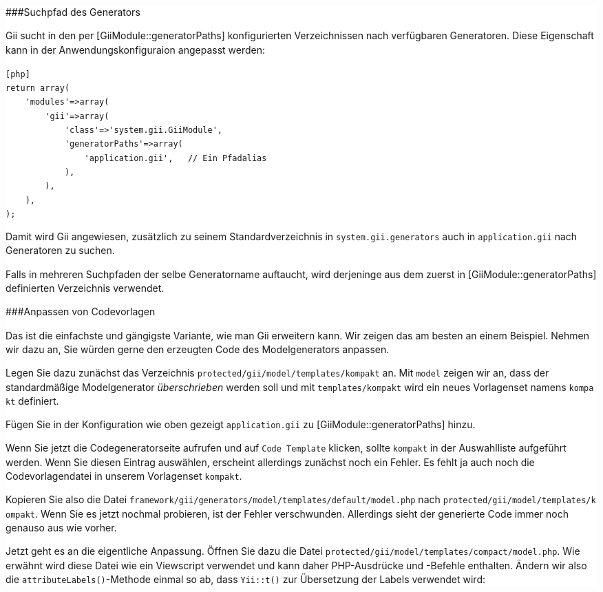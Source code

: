 ###Suchpfad des Generators

Gii sucht in den per [GiiModule::generatorPaths] konfigurierten Verzeichnissen
nach verfügbaren Generatoren. Diese Eigenschaft kann in der
Anwendungskonfiguraion angepasst werden:

~~~
[php]
return array(
	'modules'=>array(
		'gii'=>array(
			'class'=>'system.gii.GiiModule',
			'generatorPaths'=>array(
				'application.gii',   // Ein Pfadalias
			),
		),
	),
);
~~~

Damit wird Gii angewiesen, zusätzlich zu seinem Standardverzeichnis in
`system.gii.generators` auch in `application.gii` nach Generatoren zu suchen.

Falls in mehreren Suchpfaden der selbe Generatorname auftaucht, wird
derjeninge aus dem zuerst in [GiiModule::generatorPaths] definierten
Verzeichnis verwendet.

###Anpassen von Codevorlagen

Das ist die einfachste und gängigste Variante, wie man Gii erweitern kann. Wir
zeigen das am besten an einem Beispiel. Nehmen wir dazu an, Sie würden
gerne den erzeugten Code des Modelgenerators anpassen.

Legen Sie dazu zunächst das Verzeichnis
`protected/gii/model/templates/kompakt` an. Mit `model` zeigen wir an, dass
der standardmäßige Modelgenerator *überschrieben* werden soll und mit
`templates/kompakt` wird ein neues Vorlagenset namens `kompakt` definiert.

Fügen Sie in der Konfiguration wie oben gezeigt `application.gii` zu
[GiiModule::generatorPaths] hinzu.

Wenn Sie jetzt die Codegeneratorseite aufrufen und auf `Code Template`
klicken, sollte `kompakt` in der Auswahlliste aufgeführt werden. Wenn Sie diesen
Eintrag auswählen, erscheint allerdings zunächst noch ein Fehler. Es fehlt ja auch
noch die Codevorlagendatei in unserem Vorlagenset `kompakt`.

Kopieren Sie also die Datei
`framework/gii/generators/model/templates/default/model.php` nach
`protected/gii/model/templates/kompakt`. Wenn Sie es jetzt nochmal probieren,
ist der Fehler verschwunden. Allerdings sieht der generierte Code immer noch
genauso aus wie vorher.

Jetzt geht es an die eigentliche Anpassung. Öffnen Sie dazu die Datei
`protected/gii/model/templates/compact/model.php`. Wie erwähnt wird diese
Datei wie ein Viewscript verwendet und kann daher PHP-Ausdrücke und -Befehle
enthalten. Ändern wir also die `attributeLabels()`-Methode einmal so ab, dass
`Yii::t()` zur Übersetzung der Labels verwendet wird:
